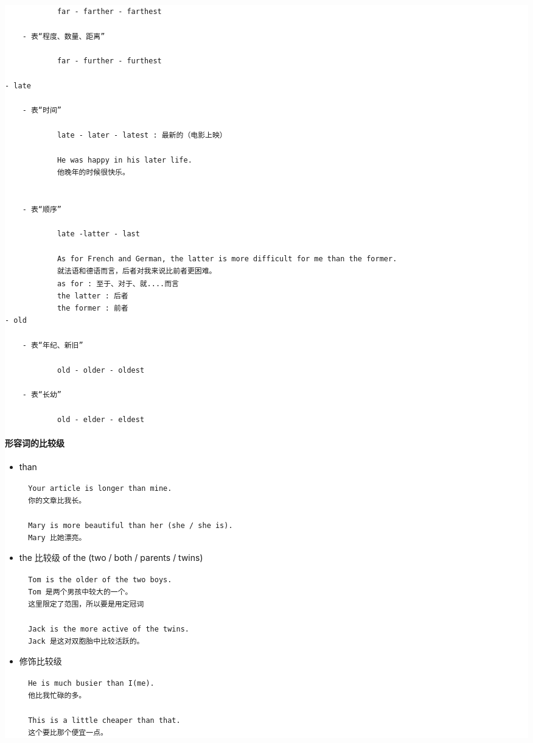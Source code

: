 				far - farther - farthest
		
		- 表“程度、数量、距离”

				far - further - furthest

	- late

		- 表“时间”

				late - later - latest : 最新的（电影上映）

				He was happy in his later life.
				他晚年的时候很快乐。


		- 表“顺序”

				late -latter - last

				As for French and German, the latter is more difficult for me than the former.
				就法语和德语而言，后者对我来说比前者更困难。
				as for : 至于、对于、就....而言
				the latter : 后者
				the former : 前者
	- old

		- 表“年纪、新旧”

				old - older - oldest

		- 表“长幼”

				old - elder - eldest

#### 形容词的比较级

- than

		Your article is longer than mine.
		你的文章比我长。

		Mary is more beautiful than her (she / she is).
		Mary 比她漂亮。

- the 比较级 of the (two / both / parents / twins)

		Tom is the older of the two boys.
		Tom 是两个男孩中较大的一个。
		这里限定了范围，所以要是用定冠词

		Jack is the more active of the twins.
		Jack 是这对双胞胎中比较活跃的。

- 修饰比较级

		He is much busier than I(me).
		他比我忙碌的多。

		This is a little cheaper than that.
		这个要比那个便宜一点。
